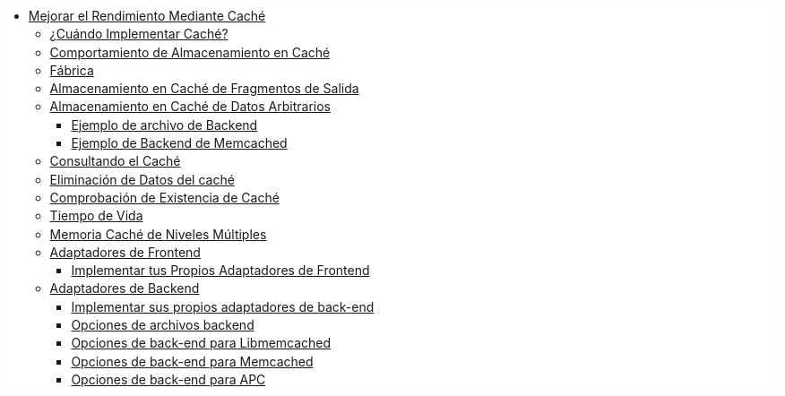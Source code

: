<div class='article-menu'>
  <ul>
    <li>
      <a href="#overview">Mejorar el Rendimiento Mediante Caché</a> <ul>
        <li>
          <a href="#implementation">¿Cuándo Implementar Caché?</a>
        </li>
        <li>
          <a href="#caching-behavior">Comportamiento de Almacenamiento en Caché</a>
        </li>
        <li>
          <a href="#factory">Fábrica</a>
        </li>
        <li>
          <a href="#output-fragments">Almacenamiento en Caché de Fragmentos de Salida</a>
        </li>
        <li>
          <a href="#arbitrary-data">Almacenamiento en Caché de Datos Arbitrarios</a> <ul>
            <li>
              <a href="#backend-file-example">Ejemplo de archivo de Backend</a>
            </li>
            <li>
              <a href="#backend-memcached-example">Ejemplo de Backend de Memcached</a>
            </li>
          </ul>
        </li>
        <li>
          <a href="#read">Consultando el Caché</a>
        </li>
        <li>
          <a href="#delete">Eliminación de Datos del caché</a>
        </li>
        <li>
          <a href="#exists">Comprobación de Existencia de Caché</a>
        </li>
        <li>
          <a href="#lifetime">Tiempo de Vida</a>
        </li>
        <li>
          <a href="#multi-level">Memoria Caché de Niveles Múltiples</a>
        </li>
        <li>
          <a href="#adapters-frontend">Adaptadores de Frontend</a> <ul>
            <li>
              <a href="#adapters-frontend-custom">Implementar tus Propios Adaptadores de Frontend</a>
            </li>
          </ul>
        </li>
        <li>
          <a href="#adapters-backend">Adaptadores de Backend</a> <ul>
            <li>
              <a href="#adapters-backend-custom">Implementar sus propios adaptadores de back-end</a>
            </li>
            <li>
              <a href="#adapters-backend-file">Opciones de archivos backend</a>
            </li>
            <li>
              <a href="#adapters-backend-libmemcached">Opciones de back-end para Libmemcached</a>
            </li>
            <li>
              <a href="#adapters-backend-memcache">Opciones de back-end para Memcached</a>
            </li>
            <li>
              <a href="#adapters-backend-apc">Opciones de back-end para APC</a>